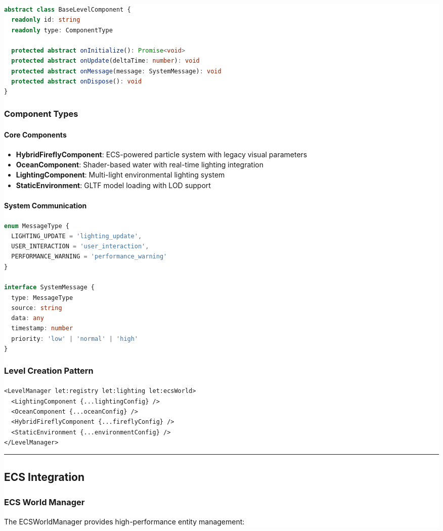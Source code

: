 ```typescript
abstract class BaseLevelComponent {
  readonly id: string
  readonly type: ComponentType
  
  protected abstract onInitialize(): Promise<void>
  protected abstract onUpdate(deltaTime: number): void
  protected abstract onMessage(message: SystemMessage): void
  protected abstract onDispose(): void
}
```

### Component Types

#### Core Components
- **HybridFireflyComponent**: ECS-powered particle system with legacy visual parameters
- **OceanComponent**: Shader-based water with real-time lighting integration
- **LightingComponent**: Multi-light environmental lighting system
- **StaticEnvironment**: GLTF model loading with LOD support

#### System Communication
```typescript
enum MessageType {
  LIGHTING_UPDATE = 'lighting_update',
  USER_INTERACTION = 'user_interaction',
  PERFORMANCE_WARNING = 'performance_warning'
}

interface SystemMessage {
  type: MessageType
  source: string
  data: any
  timestamp: number
  priority: 'low' | 'normal' | 'high'
}
```

### Level Creation Pattern
```svelte
<LevelManager let:registry let:lighting let:ecsWorld>
  <LightingComponent {...lightingConfig} />
  <OceanComponent {...oceanConfig} />
  <HybridFireflyComponent {...fireflyConfig} />
  <StaticEnvironment {...environmentConfig} />
</LevelManager>
```

---

## ECS Integration

### ECS World Manager
The ECSWorldManager provides high-performance entity management:
